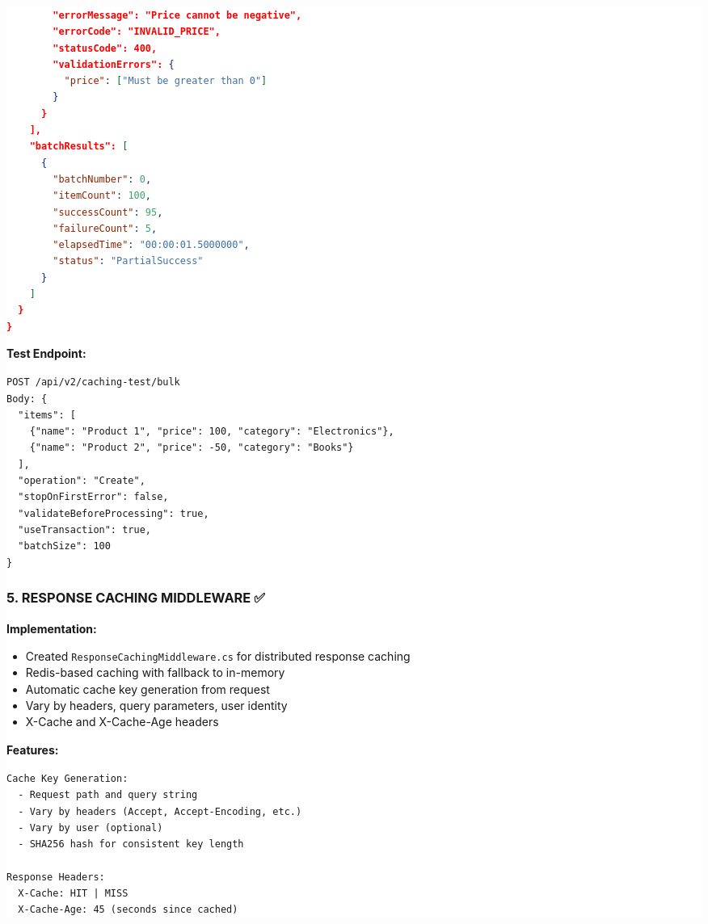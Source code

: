 ```json
        "errorMessage": "Price cannot be negative",
        "errorCode": "INVALID_PRICE",
        "statusCode": 400,
        "validationErrors": {
          "price": ["Must be greater than 0"]
        }
      }
    ],
    "batchResults": [
      {
        "batchNumber": 0,
        "itemCount": 100,
        "successCount": 95,
        "failureCount": 5,
        "elapsedTime": "00:00:01.5000000",
        "status": "PartialSuccess"
      }
    ]
  }
}
```

**Test Endpoint:**
```
POST /api/v2/caching-test/bulk
Body: {
  "items": [
    {"name": "Product 1", "price": 100, "category": "Electronics"},
    {"name": "Product 2", "price": -50, "category": "Books"}
  ],
  "operation": "Create",
  "stopOnFirstError": false,
  "validateBeforeProcessing": true,
  "useTransaction": true,
  "batchSize": 100
}
```

### 5. RESPONSE CACHING MIDDLEWARE ✅
**Implementation:**
- Created `ResponseCachingMiddleware.cs` for distributed response caching
- Redis-based caching with fallback to in-memory
- Automatic cache key generation from request
- Vary by headers, query parameters, user identity
- X-Cache and X-Cache-Age headers

**Features:**
```
Cache Key Generation:
  - Request path and query string
  - Vary by headers (Accept, Accept-Encoding, etc.)
  - Vary by user (optional)
  - SHA256 hash for consistent key length

Response Headers:
  X-Cache: HIT | MISS
  X-Cache-Age: 45 (seconds since cached)
```
